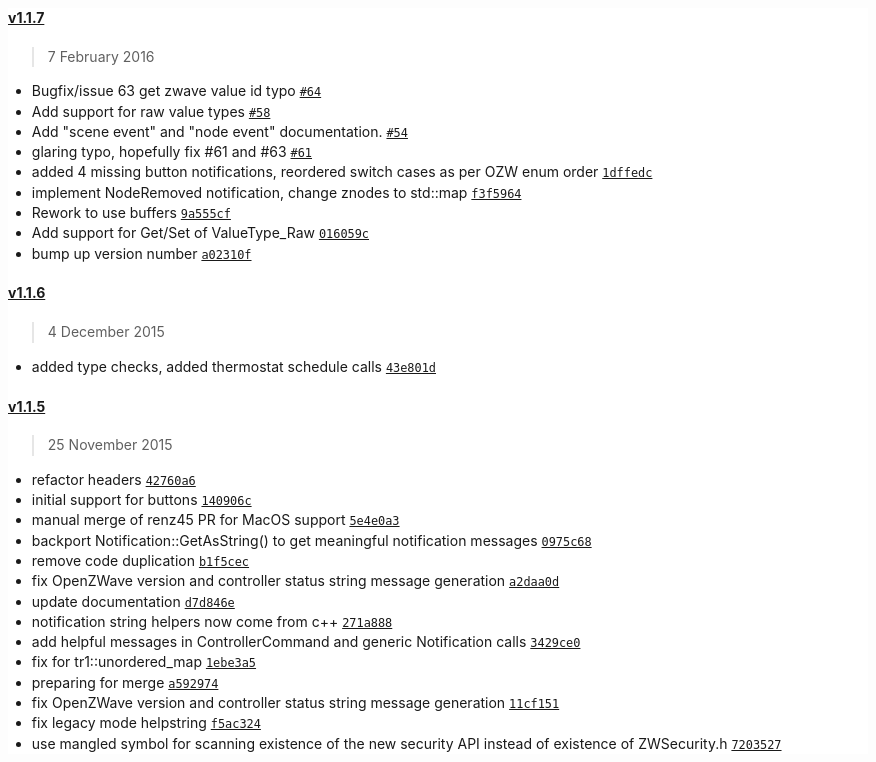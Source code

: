 #### [v1.1.7](https://github.com/OpenZWave/node-openzwave-shared/compare/v1.1.6...v1.1.7)

> 7 February 2016

- Bugfix/issue 63 get zwave value id typo [`#64`](https://github.com/OpenZWave/node-openzwave-shared/pull/64)
- Add support for raw value types [`#58`](https://github.com/OpenZWave/node-openzwave-shared/pull/58)
- Add "scene event" and "node event" documentation. [`#54`](https://github.com/OpenZWave/node-openzwave-shared/pull/54)
- glaring typo, hopefully fix #61 and #63 [`#61`](https://github.com/OpenZWave/node-openzwave-shared/issues/61)
- added 4 missing button notifications, reordered switch cases as per OZW enum order [`1dffedc`](https://github.com/OpenZWave/node-openzwave-shared/commit/1dffedca15dd43882f7391a67b22ef3e0ba3c005)
- implement NodeRemoved notification, change znodes to std::map [`f3f5964`](https://github.com/OpenZWave/node-openzwave-shared/commit/f3f5964305634677c0b1936e0363665eb9c646bd)
- Rework to use buffers [`9a555cf`](https://github.com/OpenZWave/node-openzwave-shared/commit/9a555cf376a606f543e4b55bfc20d9bfec1441e3)
- Add support for Get/Set of ValueType_Raw [`016059c`](https://github.com/OpenZWave/node-openzwave-shared/commit/016059c1037a242d13af2ea4e3ec9fe8121f460d)
- bump up version number [`a02310f`](https://github.com/OpenZWave/node-openzwave-shared/commit/a02310fe48eb945fbfd6afd4f8fc5ca486194ed9)

#### [v1.1.6](https://github.com/OpenZWave/node-openzwave-shared/compare/v1.1.5...v1.1.6)

> 4 December 2015

- added type checks, added thermostat schedule calls [`43e801d`](https://github.com/OpenZWave/node-openzwave-shared/commit/43e801d61c9a049c32b13b7b1e031c42d47f19e0)

#### [v1.1.5](https://github.com/OpenZWave/node-openzwave-shared/compare/1.1.4...v1.1.5)

> 25 November 2015

- refactor headers [`42760a6`](https://github.com/OpenZWave/node-openzwave-shared/commit/42760a68024b5afb7317821cab7e66b21180124c)
- initial support for buttons [`140906c`](https://github.com/OpenZWave/node-openzwave-shared/commit/140906cc99849840b5c48bc319c61bceb2e7fd75)
- manual merge of renz45 PR for MacOS support [`5e4e0a3`](https://github.com/OpenZWave/node-openzwave-shared/commit/5e4e0a33615b549ef24133d33fa77f0e5934dd13)
- backport Notification::GetAsString() to get meaningful notification messages [`0975c68`](https://github.com/OpenZWave/node-openzwave-shared/commit/0975c6866a0b67d90324fa9aae2f9e628c1698e3)
- remove code duplication [`b1f5cec`](https://github.com/OpenZWave/node-openzwave-shared/commit/b1f5cecd09cbbce3982319bd3687a13241572f6d)
- fix OpenZWave version and controller status string message generation [`a2daa0d`](https://github.com/OpenZWave/node-openzwave-shared/commit/a2daa0d77c715ccc426fcb726e42a15f7a686ac9)
- update documentation [`d7d846e`](https://github.com/OpenZWave/node-openzwave-shared/commit/d7d846e93c8d3289c1c1bb1896d8ad2cb7d7acbc)
- notification string helpers now come from c++ [`271a888`](https://github.com/OpenZWave/node-openzwave-shared/commit/271a8883e3f2ba0a6a5a3583c901094926479e9a)
- add helpful messages in ControllerCommand and generic Notification calls [`3429ce0`](https://github.com/OpenZWave/node-openzwave-shared/commit/3429ce0e0365fd73b13342ea2ace6ba5f77a74ad)
- fix for tr1::unordered_map [`1ebe3a5`](https://github.com/OpenZWave/node-openzwave-shared/commit/1ebe3a5e62b51028faa67264b75d38ff9e7693a9)
- preparing for merge [`a592974`](https://github.com/OpenZWave/node-openzwave-shared/commit/a5929743fc26944b3aa090821e0acef6dd97ab5e)
- fix OpenZWave version and controller status string message generation [`11cf151`](https://github.com/OpenZWave/node-openzwave-shared/commit/11cf1518d57a253c2fa4f3e0801f92f8c7bc3667)
- fix legacy mode helpstring [`f5ac324`](https://github.com/OpenZWave/node-openzwave-shared/commit/f5ac32467ccbdafbdf987e0f9e03eaa574c60204)
- use mangled symbol for scanning existence of the new security API instead of existence of ZWSecurity.h [`7203527`](https://github.com/OpenZWave/node-openzwave-shared/commit/7203527bf25b1e03282ab63e00fcdd237ff71c2b)